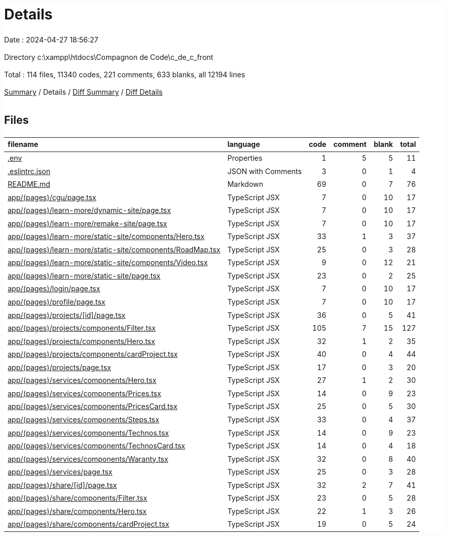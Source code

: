 # Details

Date : 2024-04-27 18:56:27

Directory c:\\xampp\\htdocs\\Compagnon de Code\\c_de_c_front

Total : 114 files,  11340 codes, 221 comments, 633 blanks, all 12194 lines

[Summary](results.md) / Details / [Diff Summary](diff.md) / [Diff Details](diff-details.md)

## Files
| filename | language | code | comment | blank | total |
| :--- | :--- | ---: | ---: | ---: | ---: |
| [.env](/.env) | Properties | 1 | 5 | 5 | 11 |
| [.eslintrc.json](/.eslintrc.json) | JSON with Comments | 3 | 0 | 1 | 4 |
| [README.md](/README.md) | Markdown | 69 | 0 | 7 | 76 |
| [app/(pages)/cgu/page.tsx](/app/(pages)/cgu/page.tsx) | TypeScript JSX | 7 | 0 | 10 | 17 |
| [app/(pages)/learn-more/dynamic-site/page.tsx](/app/(pages)/learn-more/dynamic-site/page.tsx) | TypeScript JSX | 7 | 0 | 10 | 17 |
| [app/(pages)/learn-more/remake-site/page.tsx](/app/(pages)/learn-more/remake-site/page.tsx) | TypeScript JSX | 7 | 0 | 10 | 17 |
| [app/(pages)/learn-more/static-site/components/Hero.tsx](/app/(pages)/learn-more/static-site/components/Hero.tsx) | TypeScript JSX | 33 | 1 | 3 | 37 |
| [app/(pages)/learn-more/static-site/components/RoadMap.tsx](/app/(pages)/learn-more/static-site/components/RoadMap.tsx) | TypeScript JSX | 25 | 0 | 3 | 28 |
| [app/(pages)/learn-more/static-site/components/Video.tsx](/app/(pages)/learn-more/static-site/components/Video.tsx) | TypeScript JSX | 9 | 0 | 12 | 21 |
| [app/(pages)/learn-more/static-site/page.tsx](/app/(pages)/learn-more/static-site/page.tsx) | TypeScript JSX | 23 | 0 | 2 | 25 |
| [app/(pages)/login/page.tsx](/app/(pages)/login/page.tsx) | TypeScript JSX | 7 | 0 | 10 | 17 |
| [app/(pages)/profile/page.tsx](/app/(pages)/profile/page.tsx) | TypeScript JSX | 7 | 0 | 10 | 17 |
| [app/(pages)/projects/[id]/page.tsx](/app/(pages)/projects/%5Bid%5D/page.tsx) | TypeScript JSX | 36 | 0 | 5 | 41 |
| [app/(pages)/projects/components/Filter.tsx](/app/(pages)/projects/components/Filter.tsx) | TypeScript JSX | 105 | 7 | 15 | 127 |
| [app/(pages)/projects/components/Hero.tsx](/app/(pages)/projects/components/Hero.tsx) | TypeScript JSX | 32 | 1 | 2 | 35 |
| [app/(pages)/projects/components/cardProject.tsx](/app/(pages)/projects/components/cardProject.tsx) | TypeScript JSX | 40 | 0 | 4 | 44 |
| [app/(pages)/projects/page.tsx](/app/(pages)/projects/page.tsx) | TypeScript JSX | 17 | 0 | 3 | 20 |
| [app/(pages)/services/components/Hero.tsx](/app/(pages)/services/components/Hero.tsx) | TypeScript JSX | 27 | 1 | 2 | 30 |
| [app/(pages)/services/components/Prices.tsx](/app/(pages)/services/components/Prices.tsx) | TypeScript JSX | 14 | 0 | 9 | 23 |
| [app/(pages)/services/components/PricesCard.tsx](/app/(pages)/services/components/PricesCard.tsx) | TypeScript JSX | 25 | 0 | 5 | 30 |
| [app/(pages)/services/components/Steps.tsx](/app/(pages)/services/components/Steps.tsx) | TypeScript JSX | 33 | 0 | 4 | 37 |
| [app/(pages)/services/components/Technos.tsx](/app/(pages)/services/components/Technos.tsx) | TypeScript JSX | 14 | 0 | 9 | 23 |
| [app/(pages)/services/components/TechnosCard.tsx](/app/(pages)/services/components/TechnosCard.tsx) | TypeScript JSX | 14 | 0 | 4 | 18 |
| [app/(pages)/services/components/Waranty.tsx](/app/(pages)/services/components/Waranty.tsx) | TypeScript JSX | 32 | 0 | 8 | 40 |
| [app/(pages)/services/page.tsx](/app/(pages)/services/page.tsx) | TypeScript JSX | 25 | 0 | 3 | 28 |
| [app/(pages)/share/[id]/page.tsx](/app/(pages)/share/%5Bid%5D/page.tsx) | TypeScript JSX | 32 | 2 | 7 | 41 |
| [app/(pages)/share/components/Filter.tsx](/app/(pages)/share/components/Filter.tsx) | TypeScript JSX | 23 | 0 | 5 | 28 |
| [app/(pages)/share/components/Hero.tsx](/app/(pages)/share/components/Hero.tsx) | TypeScript JSX | 22 | 1 | 3 | 26 |
| [app/(pages)/share/components/cardProject.tsx](/app/(pages)/share/components/cardProject.tsx) | TypeScript JSX | 19 | 0 | 5 | 24 |